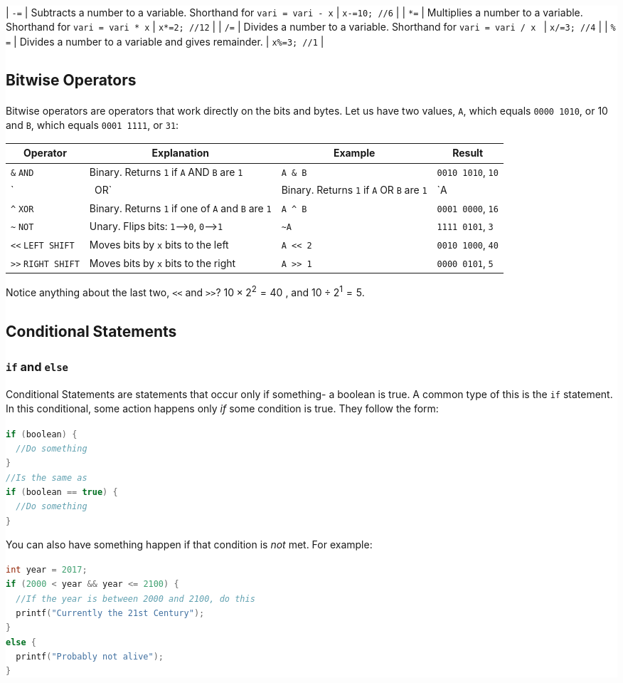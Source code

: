 | `-=`   | Subtracts a number to a variable. Shorthand for `vari = vari - x` | `x-=10; //6`          |
| `*=`   | Multiplies a number to a variable. Shorthand for `vari = vari * x` | `x*=2; //12`          |
| `/=`   | Divides a number to a variable. Shorthand for `vari = vari / x ` | `x/=3; //4`           |
| `%=`   | Divides a number to a variable and gives remainder. | `x%=3; //1`           |

## Bitwise Operators

Bitwise operators are operators that work directly on the bits and bytes. Let us have two values, `A`, which equals `0000 1010`, or 10 and `B`, which equals `0001 1111`, or `31`:

| Operator           | Explanation                              | Example  | Result            |
| ------------------ | ---------------------------------------- | -------- | ----------------- |
| `&` `AND`          | Binary. Returns `1` if `A` AND `B` are `1` | `A & B`  | `0010 1010`, `10` |
| `|` `OR`           | Binary. Returns `1` if `A` OR `B` are `1` | `A | B`  | `0001 1111`, `63` |
| `^` `XOR`          | Binary. Returns `1` if one of `A` and `B` are `1` | `A ^ B`  | `0001 0000`, `16` |
| `~` `NOT`          | Unary. Flips bits: `1`⟶`0`, `0`⟶`1`      | `~A`     | `1111 0101`, `3`  |
| `<<` `LEFT SHIFT`  | Moves bits by `x` bits to the left       | `A << 2` | `0010 1000`, `40` |
| `>>` `RIGHT SHIFT` | Moves bits by `x` bits to the right      | `A >> 1` | `0000 0101`, `5`  |

Notice anything about the last two, `<<` and `>>`? $10 \times 2^2 = 40$ , and $10\div 2^1 = 5$. 

## Conditional Statements

### `if` and `else`

Conditional Statements are statements that occur only if something- a boolean is true. A common type of this is the `if` statement. In this conditional, some action happens only *if* some condition is true. They follow the form:

```C
if (boolean) {
  //Do something
}
//Is the same as
if (boolean == true) {
  //Do something
}
```

You can also have something happen if that condition is *not* met. For example:

```C
int year = 2017;
if (2000 < year && year <= 2100) {
  //If the year is between 2000 and 2100, do this
  printf("Currently the 21st Century");
}
else {
  printf("Probably not alive");
}
```
